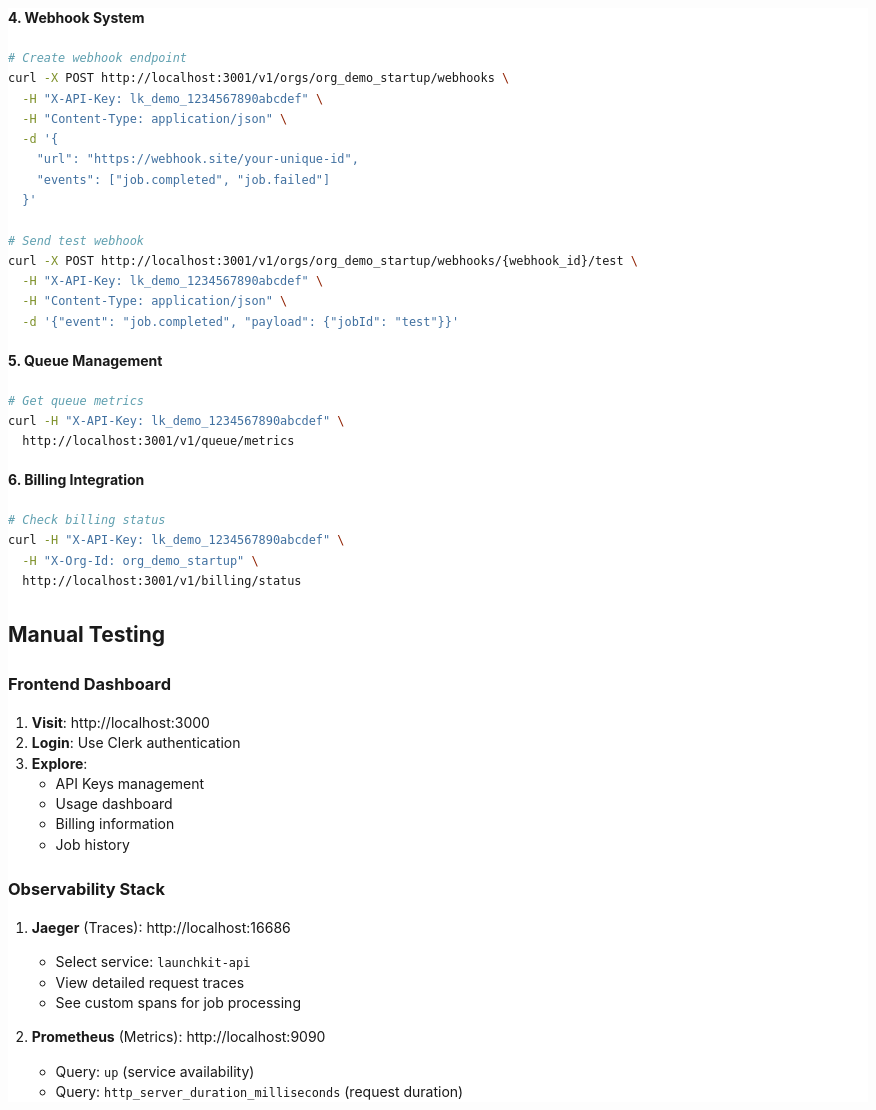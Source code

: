 #### 4. Webhook System
```bash
# Create webhook endpoint
curl -X POST http://localhost:3001/v1/orgs/org_demo_startup/webhooks \
  -H "X-API-Key: lk_demo_1234567890abcdef" \
  -H "Content-Type: application/json" \
  -d '{
    "url": "https://webhook.site/your-unique-id",
    "events": ["job.completed", "job.failed"]
  }'

# Send test webhook
curl -X POST http://localhost:3001/v1/orgs/org_demo_startup/webhooks/{webhook_id}/test \
  -H "X-API-Key: lk_demo_1234567890abcdef" \
  -H "Content-Type: application/json" \
  -d '{"event": "job.completed", "payload": {"jobId": "test"}}'
```

#### 5. Queue Management
```bash
# Get queue metrics
curl -H "X-API-Key: lk_demo_1234567890abcdef" \
  http://localhost:3001/v1/queue/metrics
```

#### 6. Billing Integration
```bash
# Check billing status
curl -H "X-API-Key: lk_demo_1234567890abcdef" \
  -H "X-Org-Id: org_demo_startup" \
  http://localhost:3001/v1/billing/status
```

## Manual Testing

### Frontend Dashboard
1. **Visit**: http://localhost:3000
2. **Login**: Use Clerk authentication
3. **Explore**:
   - API Keys management
   - Usage dashboard
   - Billing information
   - Job history

### Observability Stack
1. **Jaeger** (Traces): http://localhost:16686
   - Select service: `launchkit-api`
   - View detailed request traces
   - See custom spans for job processing

2. **Prometheus** (Metrics): http://localhost:9090
   - Query: `up` (service availability)
   - Query: `http_server_duration_milliseconds` (request duration)
